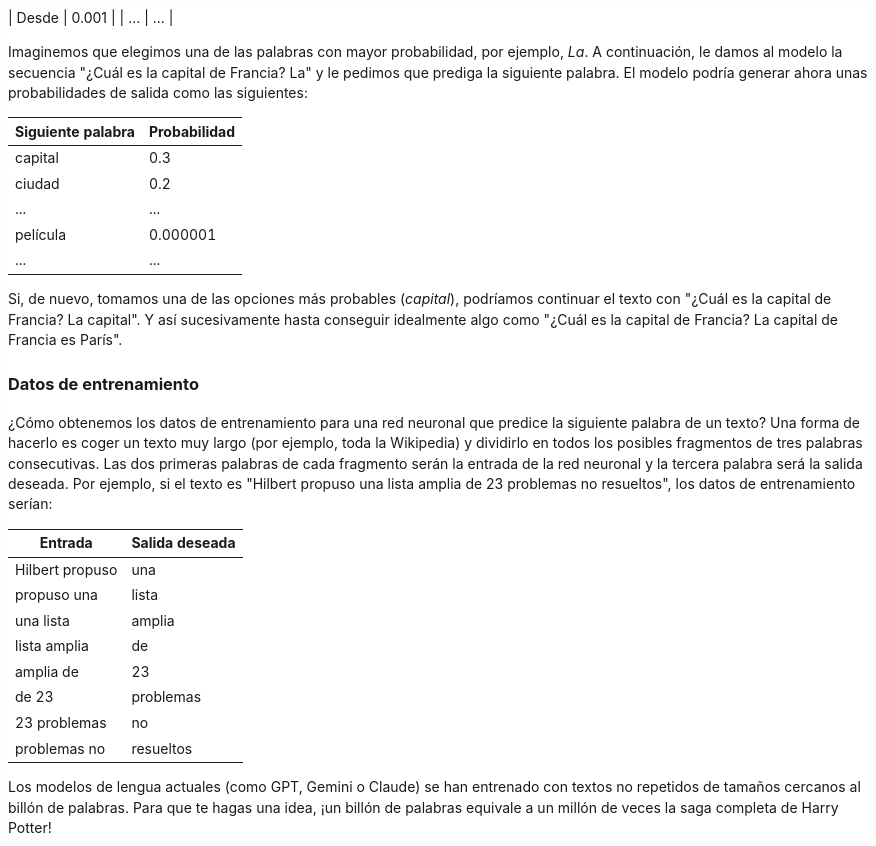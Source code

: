 | Desde | 0.001 |
| ... | ... |


Imaginemos que elegimos una de las palabras con mayor probabilidad, por ejemplo, *La*. A continuación, le damos al modelo la secuencia "¿Cuál es la capital de Francia? La" y le pedimos que prediga la siguiente palabra. El modelo podría generar ahora unas probabilidades de salida como las siguientes:

| Siguiente palabra | Probabilidad |
|---------|--------------|
| capital | 0.3 |
| ciudad | 0.2 |
| ... | ... |
| película | 0.000001 |
| ... | ... |

Si, de nuevo, tomamos una de las opciones más probables (*capital*), podríamos continuar el texto con "¿Cuál es la capital de Francia? La capital". Y así sucesivamente hasta conseguir idealmente algo como "¿Cuál es la capital de Francia? La capital de Francia es París".

### Datos de entrenamiento

¿Cómo obtenemos los datos de entrenamiento para una red neuronal que predice la siguiente palabra de un texto? Una forma de hacerlo es coger un texto muy largo (por ejemplo, toda la Wikipedia) y dividirlo en todos los posibles fragmentos de tres palabras consecutivas. Las dos primeras palabras de cada fragmento serán la entrada de la red neuronal y la tercera palabra será la salida deseada. Por ejemplo, si el texto es "Hilbert propuso una lista amplia de 23 problemas no resueltos", los datos de entrenamiento serían:

| Entrada | Salida deseada |
|---------|--------|
| Hilbert propuso | una |
| propuso una | lista |
| una lista | amplia |
| lista amplia | de |
| amplia de | 23 |
| de 23 | problemas |
| 23 problemas | no |
| problemas no | resueltos |

Los modelos de lengua actuales (como GPT, Gemini o Claude) se han entrenado con textos no repetidos de tamaños cercanos al billón de palabras. Para que te hagas una idea, ¡un billón de palabras equivale a un millón de veces la saga completa de Harry Potter!

